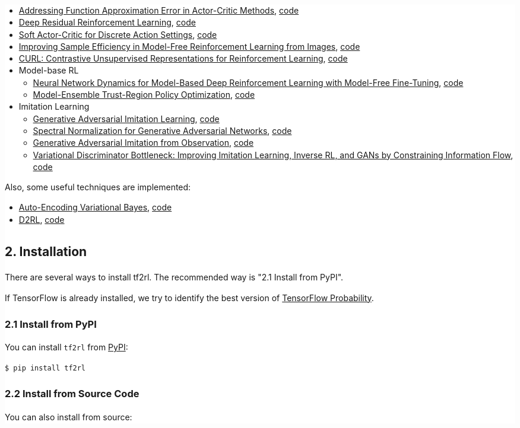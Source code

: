  - [Addressing Function Approximation Error in Actor-Critic Methods](<https://arxiv.org/abs/1802.09477>), [code](<https://github.com/keiohta/tf2rl/blob/master/tf2rl/algos/td3.py>)
  - [Deep Residual Reinforcement Learning](<https://arxiv.org/abs/1905.01072>), [code](<https://github.com/keiohta/tf2rl/blob/master/tf2rl/algos/bi_res_ddpg.py>)
  - [Soft Actor-Critic for Discrete Action Settings](https://arxiv.org/abs/1910.07207v1), [code](<https://github.com/keiohta/tf2rl/blob/master/tf2rl/algos/sac_discrete.py>)
  - [Improving Sample Efficiency in Model-Free Reinforcement Learning from Images](https://arxiv.org/abs/1910.01741), [code](https://github.com/keiohta/tf2rl/blob/master/tf2rl/algos/sac_ae.py)
  - [CURL: Contrastive Unsupervised Representations for Reinforcement Learning](https://arxiv.org/abs/2004.04136), [code](<https://github.com/keiohta/tf2rl/blob/master/tf2rl/algos/curl_sac.py>)
- Model-base RL
  - [Neural Network Dynamics for Model-Based Deep Reinforcement Learning with Model-Free Fine-Tuning](https://arxiv.org/abs/1708.02596), [code](https://github.com/keiohta/tf2rl/blob/master/tf2rl/experiments/mpc_trainer.py)
  - [Model-Ensemble Trust-Region Policy Optimization](https://arxiv.org/abs/1802.10592), [code](https://github.com/keiohta/tf2rl/blob/master/tf2rl/experiments/me_trpo_trainer.py)
- Imitation Learning
  - [Generative Adversarial Imitation Learning](<https://arxiv.org/abs/1606.03476>), [code](<https://github.com/keiohta/tf2rl/blob/master/tf2rl/algos/gail.py>)
  - [Spectral Normalization for Generative Adversarial Networks](<https://arxiv.org/abs/1802.05957>), [code](<https://github.com/keiohta/tf2rl/blob/master/tf2rl/networks/spectral_norm_dense.py>)
  - [Generative Adversarial Imitation from Observation](<https://arxiv.org/abs/1807.06158>), [code](<https://github.com/keiohta/tf2rl/blob/master/tf2rl/algos/gail.py>)
  - [Variational Discriminator Bottleneck: Improving Imitation Learning, Inverse RL, and GANs by Constraining Information Flow](<https://arxiv.org/abs/1810.00821>), [code](<https://github.com/keiohta/tf2rl/blob/master/tf2rl/algos/vail.py>)

Also, some useful techniques are implemented:

- [Auto-Encoding Variational Bayes](https://arxiv.org/abs/1312.6114), [code](https://github.com/keiohta/tf2rl/blob/master/tf2rl/tools/vae.py)
- [D2RL](https://arxiv.org/abs/2010.09163), [code](<https://github.com/keiohta/tf2rl/blob/master/tf2rl/algos/d2rl_sac.py>)

## 2. Installation

There are several ways to install tf2rl.
The recommended way is "2.1 Install from PyPI".

If TensorFlow is already installed, we try to identify the best
version of [TensorFlow Probability](https://www.tensorflow.org/probability).

### 2.1 Install from PyPI

You can install `tf2rl` from [PyPI](https://pypi.org/project/tf2rl/):

```bash
$ pip install tf2rl
```

### 2.2 Install from Source Code
You can also install from source:
